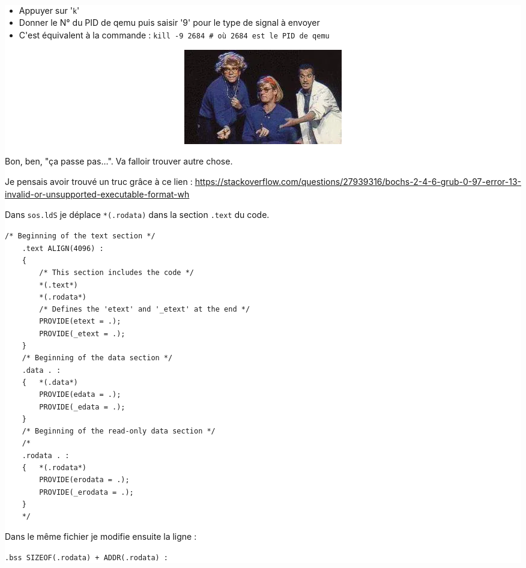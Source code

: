 * Appuyer sur '`k`'
* Donner le N° du PID de qemu puis saisir '9' pour le type de signal à envoyer
* C'est équivalent à la commande : `kill -9 2684 # où 2684 est le PID de qemu`

<div align="center">
<img src="./assets/image-39.webp" alt="" loading="lazy"/>
</div>


Bon, ben, "ça passe pas...". Va falloir trouver autre chose.

Je pensais avoir trouvé un truc grâce à ce lien : <https://stackoverflow.com/questions/27939316/bochs-2-4-6-grub-0-97-error-13-invalid-or-unsupported-executable-format-wh>

Dans `sos.ldS` je déplace `*(.rodata)` dans la section `.text` du code.

```
/* Beginning of the text section */
    .text ALIGN(4096) :
    {
        /* This section includes the code */
        *(.text*)
        *(.rodata*)
        /* Defines the 'etext' and '_etext' at the end */
        PROVIDE(etext = .);
        PROVIDE(_etext = .);
    }
    /* Beginning of the data section */
    .data . :
    {   *(.data*)
        PROVIDE(edata = .);
        PROVIDE(_edata = .);
    }
    /* Beginning of the read-only data section */
    /*
    .rodata . :
    {   *(.rodata*)
        PROVIDE(erodata = .);
        PROVIDE(_erodata = .);
    }
    */
```

Dans le même fichier je modifie ensuite la ligne :

```
.bss SIZEOF(.rodata) + ADDR(.rodata) :
```
